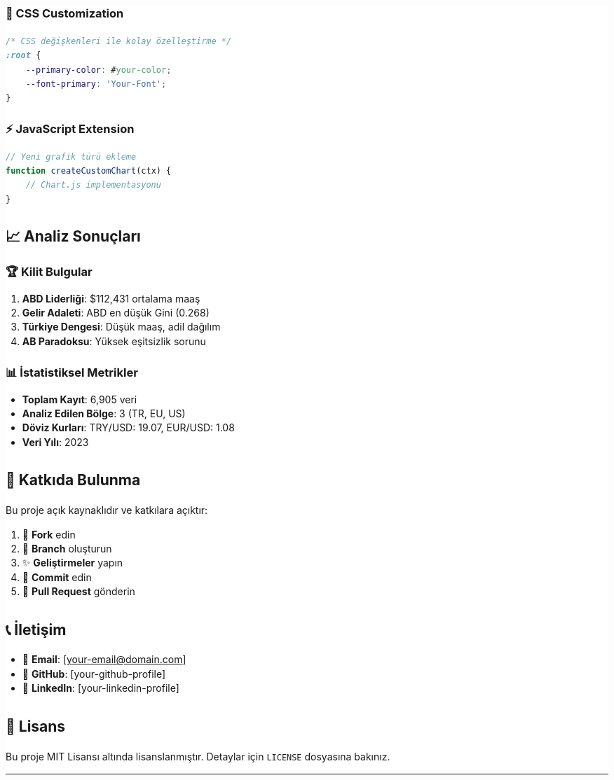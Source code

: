 ### 🎨 CSS Customization
```css
/* CSS değişkenleri ile kolay özelleştirme */
:root {
    --primary-color: #your-color;
    --font-primary: 'Your-Font';
}
```

### ⚡ JavaScript Extension
```javascript
// Yeni grafik türü ekleme
function createCustomChart(ctx) {
    // Chart.js implementasyonu
}
```

## 📈 Analiz Sonuçları

### 🏆 Kilit Bulgular
1. **ABD Liderliği**: $112,431 ortalama maaş
2. **Gelir Adaleti**: ABD en düşük Gini (0.268)
3. **Türkiye Dengesi**: Düşük maaş, adil dağılım
4. **AB Paradoksu**: Yüksek eşitsizlik sorunu

### 📊 İstatistiksel Metrikler
- **Toplam Kayıt**: 6,905 veri
- **Analiz Edilen Bölge**: 3 (TR, EU, US)
- **Döviz Kurları**: TRY/USD: 19.07, EUR/USD: 1.08
- **Veri Yılı**: 2023

## 🤝 Katkıda Bulunma

Bu proje açık kaynaklıdır ve katkılara açıktır:

1. 🍴 **Fork** edin
2. 🌿 **Branch** oluşturun
3. ✨ **Geliştirmeler** yapın
4. 📝 **Commit** edin
5. 🚀 **Pull Request** gönderin

## 📞 İletişim

- 📧 **Email**: [your-email@domain.com]
- 🐙 **GitHub**: [your-github-profile]
- 💼 **LinkedIn**: [your-linkedin-profile]

## 📄 Lisans

Bu proje MIT Lisansı altında lisanslanmıştır. Detaylar için `LICENSE` dosyasına bakınız.

---